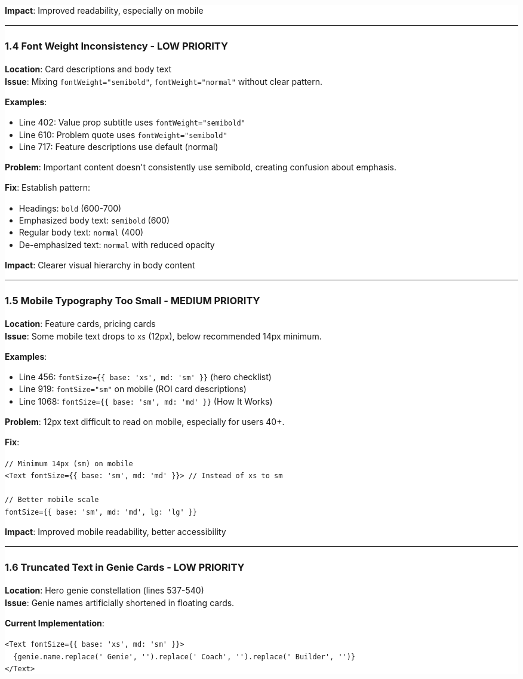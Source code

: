 **Impact**: Improved readability, especially on mobile

---

### 1.4 Font Weight Inconsistency - LOW PRIORITY
**Location**: Card descriptions and body text  
**Issue**: Mixing `fontWeight="semibold"`, `fontWeight="normal"` without clear pattern.

**Examples**:
- Line 402: Value prop subtitle uses `fontWeight="semibold"`
- Line 610: Problem quote uses `fontWeight="semibold"`
- Line 717: Feature descriptions use default (normal)

**Problem**: Important content doesn't consistently use semibold, creating confusion about emphasis.

**Fix**: Establish pattern:
- Headings: `bold` (600-700)
- Emphasized body text: `semibold` (600)
- Regular body text: `normal` (400)
- De-emphasized text: `normal` with reduced opacity

**Impact**: Clearer visual hierarchy in body content

---

### 1.5 Mobile Typography Too Small - MEDIUM PRIORITY
**Location**: Feature cards, pricing cards  
**Issue**: Some mobile text drops to `xs` (12px), below recommended 14px minimum.

**Examples**:
- Line 456: `fontSize={{ base: 'xs', md: 'sm' }}` (hero checklist)
- Line 919: `fontSize="sm"` on mobile (ROI card descriptions)
- Line 1068: `fontSize={{ base: 'sm', md: 'md' }}` (How It Works)

**Problem**: 12px text difficult to read on mobile, especially for users 40+.

**Fix**:
```tsx
// Minimum 14px (sm) on mobile
<Text fontSize={{ base: 'sm', md: 'md' }}> // Instead of xs to sm

// Better mobile scale
fontSize={{ base: 'sm', md: 'md', lg: 'lg' }}
```

**Impact**: Improved mobile readability, better accessibility

---

### 1.6 Truncated Text in Genie Cards - LOW PRIORITY
**Location**: Hero genie constellation (lines 537-540)  
**Issue**: Genie names artificially shortened in floating cards.

**Current Implementation**:
```tsx
<Text fontSize={{ base: 'xs', md: 'sm' }}>
  {genie.name.replace(' Genie', '').replace(' Coach', '').replace(' Builder', '')}
</Text>
```
